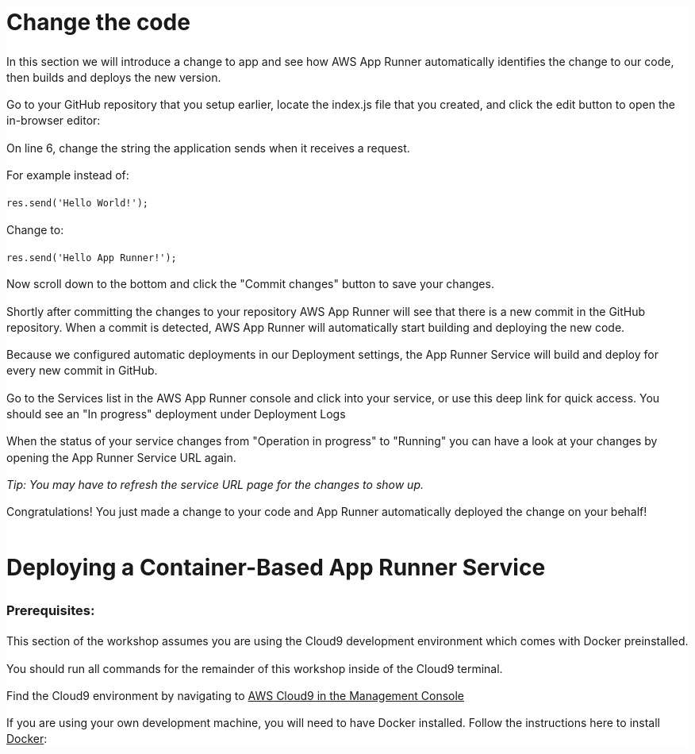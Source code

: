 # Change the code

In this section we will introduce a change to app and see how AWS App Runner automatically identifies the change to our code, then builds and deploys the new version.

Go to your GitHub repository that you setup earlier, locate the index.js file that you created, and click the edit button to open the in-browser editor:

On line 6, change the string the application sends when it receives a request.

For example instead of:

```
res.send('Hello World!');
```

Change to:

```
res.send('Hello App Runner!');
```

Now scroll down to the bottom and click the "Commit changes" button to save your changes.

Shortly after committing the changes to your repository AWS App Runner will see that there is a new commit in the GitHub repository. When a commit is detected, AWS App Runner will automatically start building and deploying the new code.

Because we configured automatic deployments in our Deployment settings, the App Runner Service will build and deploy for every new commit in GitHub.

Go to the Services list in the AWS App Runner console and click into your service, or use this deep link for quick access. You should see an "In progress" deployment under Deployment Logs

When the status of your service changes from "Operation in progress" to "Running" you can have a look at your changes by opening the App Runner Service URL again.

_Tip: You may have to refresh the service URL page for the changes to show up._

Congratulations! You just made a change to your code and App Runner automatically deployed the change on your behalf!

# Deploying a Container-Based App Runner Service

### Prerequisites:

This section of the workshop assumes you are using the Cloud9 development environment which comes with Docker preinstalled.

You should run all commands for the remainder of this workshop inside of the Cloud9 terminal.

Find the Cloud9 environment by navigating to [AWS Cloud9 in the Management Console](https://eu-north-1.console.aws.amazon.com/cloud9/home/create?region=eu-north-1#)

If you are using your own development machine, you will need to have Docker installed. Follow the instructions here to install [Docker](https://docs.docker.com/get-docker/):

